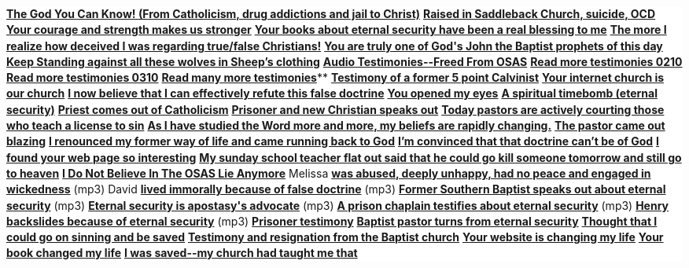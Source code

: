**[The God You Can Know! (From Catholicism, drug addictions and jail to Christ)](http://gesundelehre.tk/forwarder.php?url=http://www.evangelicaloutreach.org/testimony-d.htm)** 
**[Raised in Saddleback Church, suicide, OCD](http://gesundelehre.tk/forwarder.php?url=http://www.evangelicaloutreach.org/testimony-K.htm)** 
**[Your courage and strength makes us stronger](#s)** 
**[Your books about eternal security have been a real blessing to me](#t)** 
**[The more I realize how deceived I was regarding true/false Christians!](#u)**
 **[You are truly one of God's John the Baptist prophets of this day](#d)** 
**[Keep Standing against all these wolves in Sheep’s clothing](#p)** 
**[Audio Testimonies--Freed From OSAS](http://gesundelehre.tk/forwarder.php?url=http://www.evangelicaloutreach.org/audiotestimonies.html)**
**[Read more testimonies 0210](http://gesundelehre.tk/forwarder.php?url=http://www.evangelicaloutreach.org/testimonies0210.htm)**
**[Read more testimonies 0310](http://gesundelehre.tk/forwarder.php?url=http://www.evangelicaloutreach.org/testimonies0310.htm)**
**[Read many more testimonies](http://gesundelehre.tk/forwarder.php?url=http://www.evangelicaloutreach.org/testmony.htm)**** **[Testimony of a former 5 point Calvinist](http://gesundelehre.tk/forwarder.php?url=http://www.evangelicaloutreach.org/df-testimony.htm)** 
**[Your internet church is our church](http://gesundelehre.tk/forwarder.php?url=http://www.evangelicaloutreach.org/em.htm)**
**[I now believe that I can effectively refute this false doctrine](http://gesundelehre.tk/forwarder.php?url=http://www.evangelicaloutreach.org/refute.htm)** 
**[You opened my eyes](http://gesundelehre.tk/forwarder.php?url=http://www.evangelicaloutreach.org/open_eyes.htm)** 
**[A spiritual timebomb (eternal security)](http://gesundelehre.tk/forwarder.php?url=http://www.evangelicaloutreach.org/taught_eternal_security.htm)** 
**[Priest comes out of Catholicism](ex_priest.htm)** 
**[Prisoner and new Christian speaks out](http://gesundelehre.tk/forwarder.php?url=http://www.evangelicaloutreach.org/new_prisoner.htm)** 
**[Today pastors are actively courting those who teach a license to sin](http://gesundelehre.tk/forwarder.php?url=http://www.evangelicaloutreach.org/Bill_dark_church.htm)** 
**[As I have studied the Word more and more, my beliefs are rapidly changing.](#changing)**
**[The pastor came out blazing](#blazing)**
**[I renounced my former way of life and came running back to God](#repents)** 
**[I’m convinced that that doctrine can’t be of God](#truth)** 
**[I found your web page so interesting](#house)** 
**[My sunday school teacher flat out said that he could go kill someone tomorrow and still go to heaven](#disgusted)** 
**[I Do Not Believe In The OSAS Lie Anymore](http://gesundelehre.tk/forwarder.php?url=http://www.evangelicaloutreach.org/praisetestimony.htm)** 
Melissa **[was abused, deeply unhappy, had no peace and engaged in wickedness](http://gesundelehre.tk/forwarder.php?url=http://www.evangelicaloutreach.org/audio/melissatestimony.mp3)** (mp3)
 David **[lived immorally because of false doctrine](http://gesundelehre.tk/forwarder.php?url=http://www.evangelicaloutreach.org/audio/davidstestimony.mp3)** (mp3)
**[Former Southern Baptist speaks out about eternal security](http://gesundelehre.tk/forwarder.php?url=http://www.evangelicaloutreach.org/audio/JonHill.mp3)** (mp3)
**[Eternal security is apostasy's advocate](http://gesundelehre.tk/forwarder.php?url=http://www.evangelicaloutreach.org/audio/BrettFord.mp3)** (mp3) 
**[A prison chaplain testifies about eternal security](http://gesundelehre.tk/forwarder.php?url=http://www.evangelicaloutreach.org/audio/chaplainh.mp3)** (mp3) 
**[Henry backslides because of eternal security](http://gesundelehre.tk/forwarder.php?url=http://www.evangelicaloutreach.org/audio/henrysosastestimony.mp3)** (mp3)
**[Prisoner testimony](prisonertestimony.htm)**
**[Baptist pastor turns from eternal security](http://gesundelehre.tk/forwarder.php?url=http://www.evangelicaloutreach.org/BaptistPastorTurnsFromES.htm)** 
**[Thought that I could go on sinning and be saved](http://gesundelehre.tk/forwarder.php?url=http://www.evangelicaloutreach.org/joetestimony.htm)**
**[Testimony and resignation from the Baptist church](http://gesundelehre.tk/forwarder.php?url=http://www.evangelicaloutreach.org/ACTestimonyAndResignation.htm)** 
**[Your website is changing my life](#changed)** 
**[Your book changed my life](http://gesundelehre.tk/forwarder.php?url=http://www.evangelicaloutreach.org/eric.htm)**
**[I was saved--my church had taught me that](http://gesundelehre.tk/forwarder.php?url=http://www.evangelicaloutreach.org/lori.htm)**